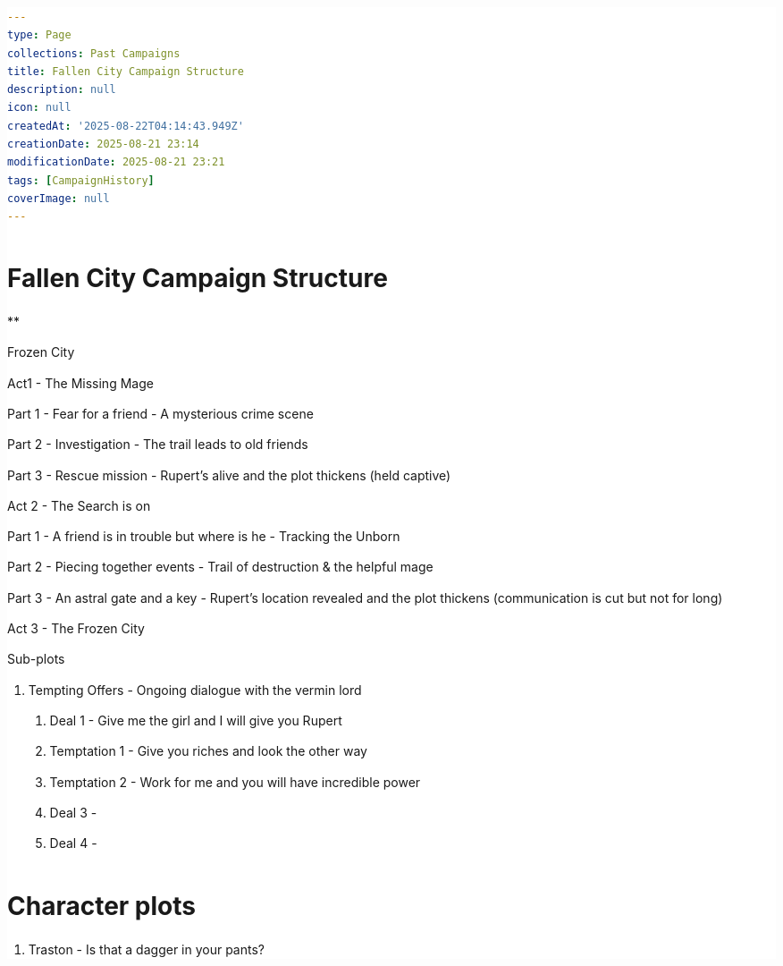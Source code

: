 ```yaml
---
type: Page
collections: Past Campaigns
title: Fallen City Campaign Structure
description: null
icon: null
createdAt: '2025-08-22T04:14:43.949Z'
creationDate: 2025-08-21 23:14
modificationDate: 2025-08-21 23:21
tags: [CampaignHistory]
coverImage: null
---
```


# Fallen City Campaign Structure

**

Frozen City

Act1 - The Missing Mage

Part 1 - Fear for a friend - A mysterious crime scene

Part 2 - Investigation - The trail leads to old friends

Part 3 - Rescue mission - Rupert’s alive and the plot thickens (held captive)

Act 2 - The Search is on

Part 1 - A friend is in trouble but where is he - Tracking the Unborn

Part 2 - Piecing together events - Trail of destruction & the helpful mage

Part 3 - An astral gate and a key - Rupert’s location revealed and the plot thickens (communication is cut but not for long)

Act 3 - The Frozen City

Sub-plots

1. Tempting Offers - Ongoing dialogue with the vermin lord

    1. Deal 1 - Give me the girl and I will give you Rupert

    2. Temptation 1 - Give you riches and look the other way

    3. Temptation 2 - Work for me and you will have incredible power

    4. Deal 3 - 

    5. Deal 4 - 

# Character plots

1. Traston - Is that a dagger in your pants?
